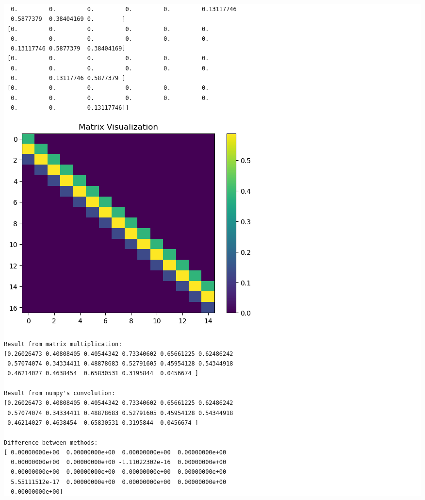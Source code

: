       0.         0.         0.         0.         0.         0.13117746
      0.5877379  0.38404169 0.        ]
     [0.         0.         0.         0.         0.         0.
      0.         0.         0.         0.         0.         0.
      0.13117746 0.5877379  0.38404169]
     [0.         0.         0.         0.         0.         0.
      0.         0.         0.         0.         0.         0.
      0.         0.13117746 0.5877379 ]
     [0.         0.         0.         0.         0.         0.
      0.         0.         0.         0.         0.         0.
      0.         0.         0.13117746]]
    
    


    
![png](Question%204%20Deconvolution%20of%20the%20Haemodynamic%20Response_files/Question%204%20Deconvolution%20of%20the%20Haemodynamic%20Response_5_1.png)
    


    Result from matrix multiplication:
    [0.26026473 0.40808405 0.40544342 0.73340602 0.65661225 0.62486242
     0.57074074 0.34334411 0.48878683 0.52791605 0.45954128 0.54344918
     0.46214027 0.4638454  0.65830531 0.3195844  0.0456674 ]
    
    Result from numpy's convolution:
    [0.26026473 0.40808405 0.40544342 0.73340602 0.65661225 0.62486242
     0.57074074 0.34334411 0.48878683 0.52791605 0.45954128 0.54344918
     0.46214027 0.4638454  0.65830531 0.3195844  0.0456674 ]
    
    Difference between methods:
    [ 0.00000000e+00  0.00000000e+00  0.00000000e+00  0.00000000e+00
      0.00000000e+00  0.00000000e+00 -1.11022302e-16  0.00000000e+00
      0.00000000e+00  0.00000000e+00  0.00000000e+00  0.00000000e+00
      5.55111512e-17  0.00000000e+00  0.00000000e+00  0.00000000e+00
      0.00000000e+00]
    